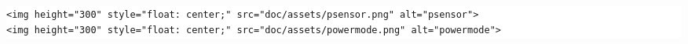     <img height="300" style="float: center;" src="doc/assets/psensor.png" alt="psensor">
    <img height="300" style="float: center;" src="doc/assets/powermode.png" alt="powermode">
</p>
